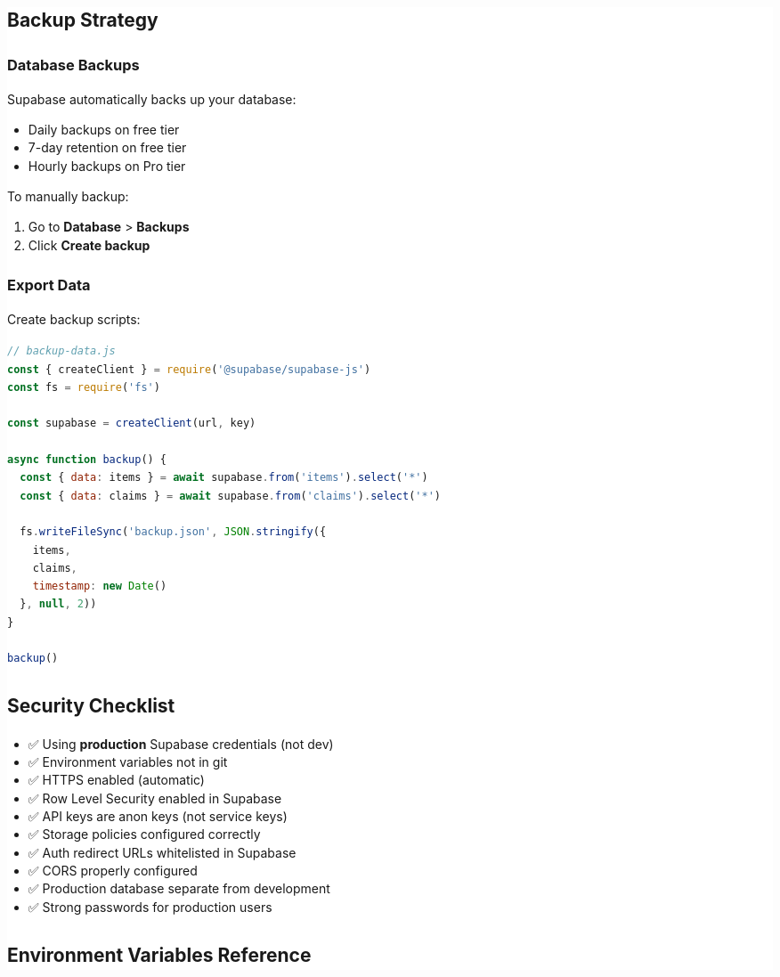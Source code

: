 ## Backup Strategy

### Database Backups

Supabase automatically backs up your database:
- Daily backups on free tier
- 7-day retention on free tier
- Hourly backups on Pro tier

To manually backup:
1. Go to **Database** > **Backups**
2. Click **Create backup**

### Export Data

Create backup scripts:

```javascript
// backup-data.js
const { createClient } = require('@supabase/supabase-js')
const fs = require('fs')

const supabase = createClient(url, key)

async function backup() {
  const { data: items } = await supabase.from('items').select('*')
  const { data: claims } = await supabase.from('claims').select('*')
  
  fs.writeFileSync('backup.json', JSON.stringify({
    items,
    claims,
    timestamp: new Date()
  }, null, 2))
}

backup()
```

## Security Checklist

- ✅ Using **production** Supabase credentials (not dev)
- ✅ Environment variables not in git
- ✅ HTTPS enabled (automatic)
- ✅ Row Level Security enabled in Supabase
- ✅ API keys are anon keys (not service keys)
- ✅ Storage policies configured correctly
- ✅ Auth redirect URLs whitelisted in Supabase
- ✅ CORS properly configured
- ✅ Production database separate from development
- ✅ Strong passwords for production users

## Environment Variables Reference

